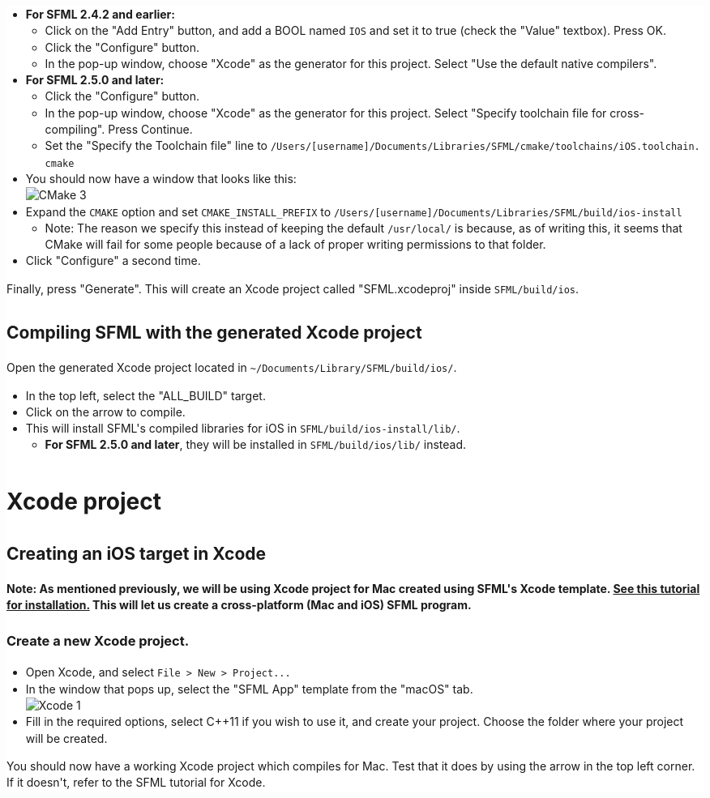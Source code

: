 * **For SFML 2.4.2 and earlier:**
  * Click on the "Add Entry" button, and add a BOOL named `IOS` and set it to true (check the "Value" textbox). Press OK.  
  * Click the "Configure" button.
  * In the pop-up window, choose "Xcode" as the generator for this project. Select "Use the default native compilers".
* **For SFML 2.5.0 and later:**
  * Click the "Configure" button.
  * In the pop-up window, choose "Xcode" as the generator for this project. Select "Specify toolchain file for cross-compiling". Press Continue.
  * Set the "Specify the Toolchain file" line to `/Users/[username]/Documents/Libraries/SFML/cmake/toolchains/iOS.toolchain.cmake`
* You should now have a window that looks like this:  
![CMake 3](http://i.imgur.com/F6Pgxcm.png)
* Expand the `CMAKE` option and set `CMAKE_INSTALL_PREFIX` to `/Users/[username]/Documents/Libraries/SFML/build/ios-install`
  * Note: The reason we specify this instead of keeping the default `/usr/local/` is because, as of writing this, it seems that CMake will fail for some people because of a lack of proper writing permissions to that folder.
* Click "Configure" a second time.

Finally, press "Generate". This will create an Xcode project called "SFML.xcodeproj" inside `SFML/build/ios`.

## Compiling SFML with the generated Xcode project
Open the generated Xcode project located in `~/Documents/Library/SFML/build/ios/`.
* In the top left, select the "ALL_BUILD" target.
* Click on the arrow to compile.
* This will install SFML's compiled libraries for iOS in `SFML/build/ios-install/lib/`.
  * **For SFML 2.5.0 and later**, they will be installed in `SFML/build/ios/lib/` instead.

# Xcode project

## Creating an iOS target in Xcode
**Note: As mentioned previously, we will be using Xcode project for Mac created using SFML's Xcode template. [See this tutorial for installation.](https://www.sfml-dev.org/tutorials/2.4/start-osx.php) This will let us create a cross-platform (Mac and iOS) SFML program.**

### Create a new Xcode project.
* Open Xcode, and select `File > New > Project...`
* In the window that pops up, select the "SFML App" template from the "macOS" tab.  
![Xcode 1](http://i.imgur.com/YLaQtyI.png)
* Fill in the required options, select C++11 if you wish to use it, and create your project. Choose the folder where your project will be created.

You should now have a working Xcode project which compiles for Mac. Test that it does by using the arrow in the top left corner. If it doesn't, refer to the SFML tutorial for Xcode.
